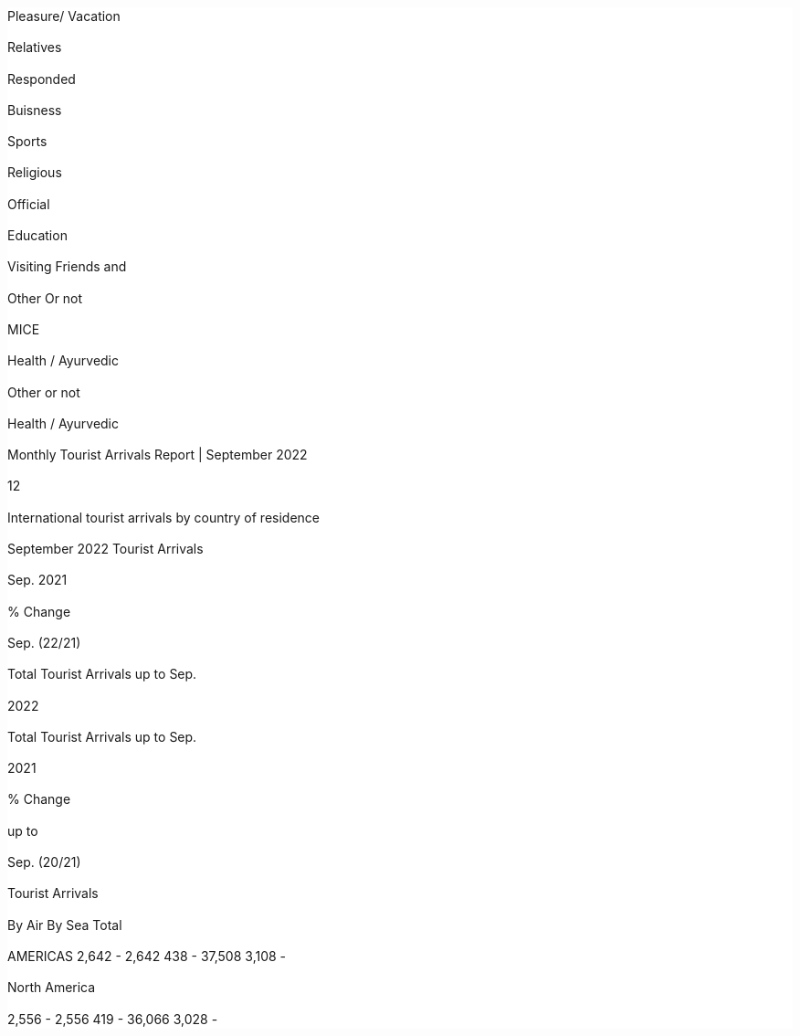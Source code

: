 Pleasure/ Vacation

Relatives

Responded

Buisness

Sports

Religious

Official

Education

Visiting Friends and

Other Or not

MICE

Health / Ayurvedic

Other or not

Health / Ayurvedic

Monthly Tourist Arrivals Report | September 2022

12

International tourist arrivals by country of residence

September 2022 Tourist Arrivals

Sep. 2021

% Change

Sep. (22/21)

Total Tourist Arrivals up to Sep.

2022

Total Tourist Arrivals up to Sep.

2021

% Change

up to

Sep. (20/21)

Tourist Arrivals

By Air By Sea Total

AMERICAS 2,642 - 2,642 438 - 37,508 3,108 -

North America

2,556 - 2,556 419 - 36,066 3,028 -
